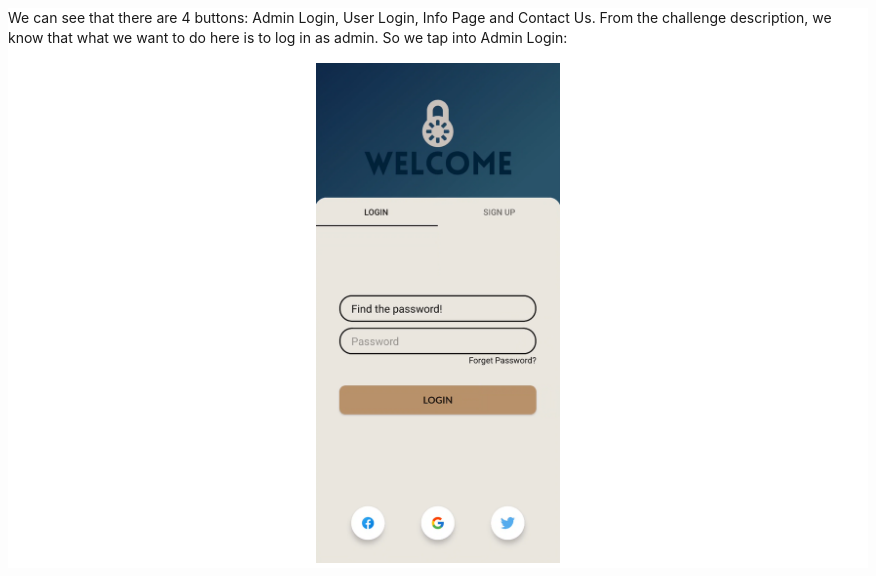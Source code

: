 We can see that there are 4 buttons: Admin Login, User Login, Info Page and Contact Us. From the challenge description, we know that what we want to do here is to log in as admin. So we tap into Admin Login:

<div style="text-align:center"><img src="./images/adminlogin.png" height="500"/></div>
